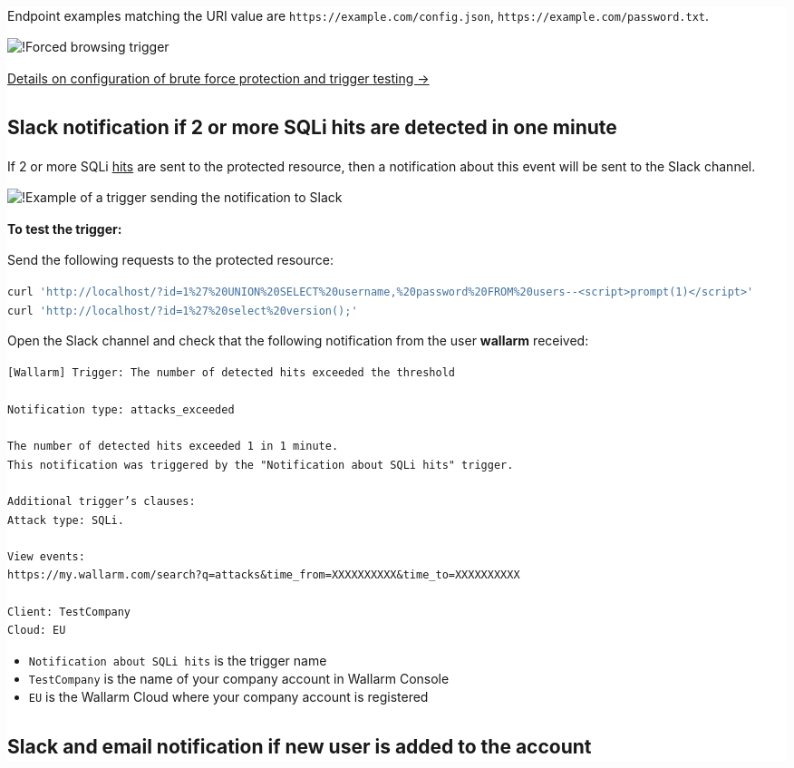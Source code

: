 Endpoint examples matching the URI value are `https://example.com/config.json`, `https://example.com/password.txt`.

![!Forced browsing trigger](../../images/user-guides/triggers/trigger-example5.png)

[Details on configuration of brute force protection and trigger testing →](../../admin-en/configuration-guides/protecting-against-bruteforce.md)

## Slack notification if 2 or more SQLi hits are detected in one minute

If 2 or more SQLi [hits](../../glossary-en.md#hit) are sent to the protected resource, then a notification about this event will be sent to the Slack channel.

![!Example of a trigger sending the notification to Slack](../../images/user-guides/triggers/trigger-example1.png)

**To test the trigger:**

Send the following requests to the protected resource:

```bash
curl 'http://localhost/?id=1%27%20UNION%20SELECT%20username,%20password%20FROM%20users--<script>prompt(1)</script>'
curl 'http://localhost/?id=1%27%20select%20version();'
```

Open the Slack channel and check that the following notification from the user **wallarm** received:

```
[Wallarm] Trigger: The number of detected hits exceeded the threshold

Notification type: attacks_exceeded

The number of detected hits exceeded 1 in 1 minute.
This notification was triggered by the "Notification about SQLi hits" trigger.

Additional trigger’s clauses:
Attack type: SQLi.

View events:
https://my.wallarm.com/search?q=attacks&time_from=XXXXXXXXXX&time_to=XXXXXXXXXX

Client: TestCompany
Cloud: EU
```

* `Notification about SQLi hits` is the trigger name
* `TestCompany` is the name of your company account in Wallarm Console
* `EU` is the Wallarm Cloud where your company account is registered

## Slack and email notification if new user is added to the account
